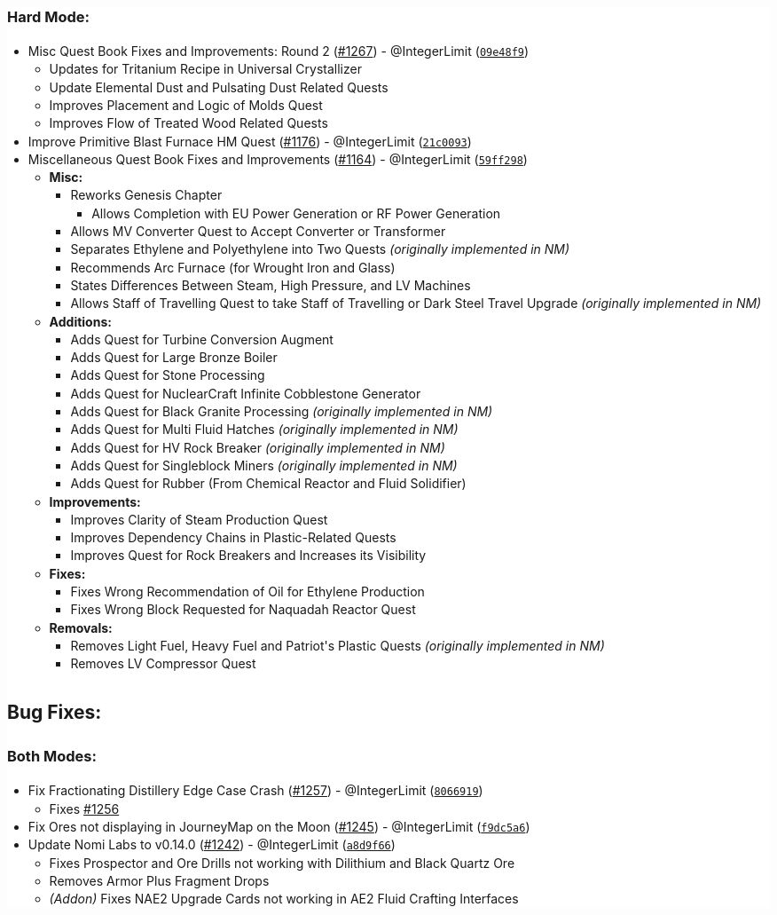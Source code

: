 ### Hard Mode:
* Misc Quest Book Fixes and Improvements: Round 2 ([#1267](https://github.com/Nomi-CEu/Nomi-CEu/pull/1267)) - @IntegerLimit ([`09e48f9`](https://github.com/Nomi-CEu/Nomi-CEu/commit/09e48f9f9237c8fca30a20322b859eecaa6a6bd8))
  * Updates for Tritanium Recipe in Universal Crystallizer
  * Update Elemental Dust and Pulsating Dust Related Quests
  * Improves Placement and Logic of Molds Quest
  * Improves Flow of Treated Wood Related Quests
* Improve Primitive Blast Furnace HM Quest ([#1176](https://github.com/Nomi-CEu/Nomi-CEu/pull/1176)) - @IntegerLimit ([`21c0093`](https://github.com/Nomi-CEu/Nomi-CEu/commit/21c0093d394c74482dc8542d4ff65624b07a9d43))
* Miscellaneous Quest Book Fixes and Improvements ([#1164](https://github.com/Nomi-CEu/Nomi-CEu/pull/1164)) - @IntegerLimit ([`59ff298`](https://github.com/Nomi-CEu/Nomi-CEu/commit/59ff298dd01759896d38c7f8ce0896d4421a0798))
  * **Misc:**
    * Reworks Genesis Chapter
      * Allows Completion with EU Power Generation or RF Power Generation
    * Allows MV Converter Quest to Accept Converter or Transformer
    * Separates Ethylene and Polyethylene into Two Quests *(originally implemented in NM)*
    * Recommends Arc Furnace (for Wrought Iron and Glass)
    * States Differences Between Steam, High Pressure, and LV Machines
    * Allows Staff of Travelling Quest to take Staff of Travelling or Dark Steel Travel Upgrade *(originally implemented in NM)*
  * **Additions:**
    * Adds Quest for Turbine Conversion Augment
    * Adds Quest for Large Bronze Boiler
    * Adds Quest for Stone Processing
    * Adds Quest for NuclearCraft Infinite Cobblestone Generator
    * Adds Quest for Black Granite Processing *(originally implemented in NM)*
    * Adds Quest for Multi Fluid Hatches *(originally implemented in NM)*
    * Adds Quest for HV Rock Breaker *(originally implemented in NM)*
    * Adds Quest for Singleblock Miners *(originally implemented in NM)*
    * Adds Quest for Rubber (From Chemical Reactor and Fluid Solidifier)
  * **Improvements:**
    * Improves Clarity of Steam Production Quest
    * Improves Dependency Chains in Plastic-Related Quests
    * Improves Quest for Rock Breakers and Increases its Visibility
  * **Fixes:**
    * Fixes Wrong Recommendation of Oil for Ethylene Production
    * Fixes Wrong Block Requested for Naquadah Reactor Quest
  * **Removals:**
    * Removes Light Fuel, Heavy Fuel and Patriot's Plastic Quests *(originally implemented in NM)*
    * Removes LV Compressor Quest

## Bug Fixes:
### Both Modes:
* Fix Fractionating Distillery Edge Case Crash ([#1257](https://github.com/Nomi-CEu/Nomi-CEu/pull/1257)) - @IntegerLimit ([`8066919`](https://github.com/Nomi-CEu/Nomi-CEu/commit/80669195ed548cad452be3fa5d791ddec6376a5f))
  * Fixes [#1256](https://github.com/Nomi-CEu/Nomi-CEu/issues/1256)
* Fix Ores not displaying in JourneyMap on the Moon ([#1245](https://github.com/Nomi-CEu/Nomi-CEu/pull/1245)) - @IntegerLimit ([`f9dc5a6`](https://github.com/Nomi-CEu/Nomi-CEu/commit/f9dc5a6fe248115dca39857232866ba33475e603))
* Update Nomi Labs to v0.14.0 ([#1242](https://github.com/Nomi-CEu/Nomi-CEu/pull/1242)) - @IntegerLimit ([`a8d9f66`](https://github.com/Nomi-CEu/Nomi-CEu/commit/a8d9f664a287f0d910751c3500ec2784eb47b7d5))
  * Fixes Prospector and Ore Drills not working with Dilithium and Black Quartz Ore
  * Removes Armor Plus Fragment Drops
  * *(Addon)* Fixes NAE2 Upgrade Cards not working in AE2 Fluid Crafting Interfaces